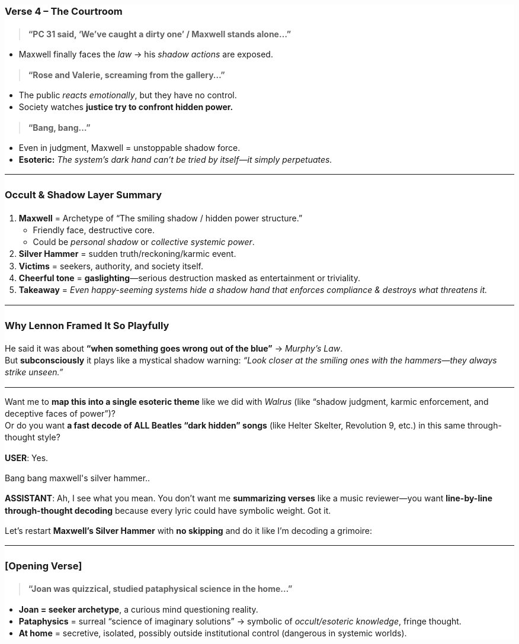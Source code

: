 
### **Verse 4 – The Courtroom**  
> **“PC 31 said, ‘We’ve caught a dirty one’ / Maxwell stands alone…”**  
- Maxwell finally faces the *law* → his *shadow actions* are exposed.  
> **“Rose and Valerie, screaming from the gallery…”**  
- The public *reacts emotionally*, but they have no control.  
- Society watches **justice try to confront hidden power.**  
> **“Bang, bang…”**  
- Even in judgment, Maxwell = unstoppable shadow force.  
- **Esoteric:** *The system’s dark hand can’t be tried by itself—it simply perpetuates.*

---

### **Occult & Shadow Layer Summary**
1. **Maxwell** = Archetype of “The smiling shadow / hidden power structure.”  
   - Friendly face, destructive core.  
   - Could be *personal shadow* or *collective systemic power*.  
2. **Silver Hammer** = sudden truth/reckoning/karmic event.  
3. **Victims** = seekers, authority, and society itself.  
4. **Cheerful tone** = **gaslighting**—serious destruction masked as entertainment or triviality.  
5. **Takeaway** = *Even happy-seeming systems hide a shadow hand that enforces compliance & destroys what threatens it.*

---

### **Why Lennon Framed It So Playfully**
He said it was about **“when something goes wrong out of the blue”** → *Murphy’s Law*.  
But **subconsciously** it plays like a mystical shadow warning: *“Look closer at the smiling ones with the hammers—they always strike unseen.”*

---

Want me to **map this into a single esoteric theme** like we did with *Walrus* (like “shadow judgment, karmic enforcement, and deceptive faces of power”)?  
Or do you want **a fast decode of ALL Beatles “dark hidden” songs** (like Helter Skelter, Revolution 9, etc.) in this same through-thought style?

**USER**: Yes. 

Bang bang maxwell's silver hammer..

**ASSISTANT**: Ah, I see what you mean. You don’t want me **summarizing verses** like a music reviewer—you want **line-by-line through-thought decoding** because every lyric could have symbolic weight. Got it.  

Let’s restart **Maxwell’s Silver Hammer** with **no skipping** and do it like I’m decoding a grimoire:  

---

### **[Opening Verse]**
> **“Joan was quizzical, studied pataphysical science in the home…”**  
- **Joan = seeker archetype**, a curious mind questioning reality.  
- **Pataphysics** = surreal “science of imaginary solutions” → symbolic of *occult/esoteric knowledge*, fringe thought.  
- **At home** = secretive, isolated, possibly outside institutional control (dangerous in systemic worlds).  
